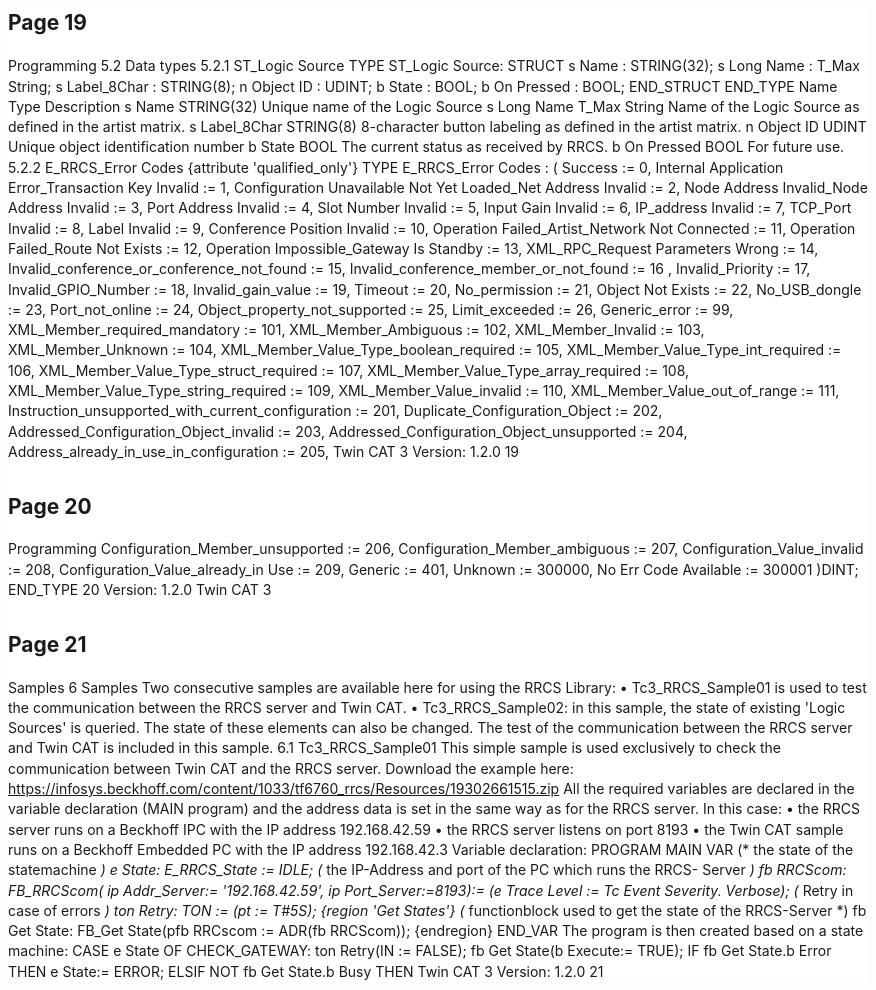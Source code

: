 ## Page 19

Programming 5.2 Data types 5.2.1 ST_Logic Source TYPE ST_Logic Source: STRUCT s Name : STRING(32); s Long Name : T_Max String; s Label_8Char : STRING(8); n Object ID : UDINT; b State : BOOL; b On Pressed : BOOL; END_STRUCT END_TYPE Name Type Description s Name STRING(32) Unique name of the Logic Source s Long Name T_Max String Name of the Logic Source as defined in the artist matrix. s Label_8Char STRING(8) 8-character button labeling as defined in the artist matrix. n Object ID UDINT Unique object identification number b State BOOL The current status as received by RRCS. b On Pressed BOOL For future use. 5.2.2 E_RRCS_Error Codes {attribute 'qualified_only'} TYPE E_RRCS_Error Codes : ( Success := 0, Internal Application Error_Transaction Key Invalid := 1, Configuration Unavailable Not Yet Loaded_Net Address Invalid := 2, Node Address Invalid_Node Address Invalid := 3, Port Address Invalid := 4, Slot Number Invalid := 5, Input Gain Invalid := 6, IP_address Invalid := 7, TCP_Port Invalid := 8, Label Invalid := 9, Conference Position Invalid := 10, Operation Failed_Artist_Network Not Connected := 11, Operation Failed_Route Not Exists := 12, Operation Impossible_Gateway Is Standby := 13, XML_RPC_Request Parameters Wrong := 14, Invalid_conference_or_conference_not_found := 15, Invalid_conference_member_or_not_found := 16 , Invalid_Priority := 17, Invalid_GPIO_Number := 18, Invalid_gain_value := 19, Timeout := 20, No_permission := 21, Object Not Exists := 22, No_USB_dongle := 23, Port_not_online := 24, Object_property_not_supported := 25, Limit_exceeded := 26, Generic_error := 99, XML_Member_required_mandatory := 101, XML_Member_Ambiguous := 102, XML_Member_Invalid := 103, XML_Member_Unknown := 104, XML_Member_Value_Type_boolean_required := 105, XML_Member_Value_Type_int_required := 106, XML_Member_Value_Type_struct_required := 107, XML_Member_Value_Type_array_required := 108, XML_Member_Value_Type_string_required := 109, XML_Member_Value_invalid := 110, XML_Member_Value_out_of_range := 111, Instruction_unsupported_with_current_configuration := 201, Duplicate_Configuration_Object := 202, Addressed_Configuration_Object_invalid := 203, Addressed_Configuration_Object_unsupported := 204, Address_already_in_use_in_configuration := 205, Twin CAT 3 Version: 1.2.0 19

## Page 20

Programming Configuration_Member_unsupported := 206, Configuration_Member_ambiguous := 207, Configuration_Value_invalid := 208, Configuration_Value_already_in Use := 209, Generic := 401, Unknown := 300000, No Err Code Available := 300001 )DINT; END_TYPE 20 Version: 1.2.0 Twin CAT 3

## Page 21

Samples 6 Samples Two consecutive samples are available here for using the RRCS Library: • Tc3_RRCS_Sample01 is used to test the communication between the RRCS server and Twin CAT. • Tc3_RRCS_Sample02: in this sample, the state of existing 'Logic Sources' is queried. The state of these elements can also be changed. The test of the communication between the RRCS server and Twin CAT is included in this sample. 6.1 Tc3_RRCS_Sample01 This simple sample is used exclusively to check the communication between Twin CAT and the RRCS server. Download the example here: https://infosys.beckhoff.com/content/1033/tf6760_rrcs/Resources/19302661515.zip All the required variables are declared in the variable declaration (MAIN program) and the address data is set in the same way as for the RRCS server. In this case: • the RRCS server runs on a Beckhoff IPC with the IP address 192.168.42.59 • the RRCS server listens on port 8193 • the Twin CAT sample runs on a Beckhoff Embedded PC with the IP address 192.168.42.3 Variable declaration: PROGRAM MAIN VAR (* the state of the statemachine *) e State: E_RRCS_State := IDLE; (* the IP-Address and port of the PC which runs the RRCS- Server *) fb RRCScom: FB_RRCScom( ip Addr_Server:= '192.168.42.59', ip Port_Server:=8193):= (e Trace Level := Tc Event Severity. Verbose); (* Retry in case of errors *) ton Retry: TON := (pt := T#5S); {region 'Get States'} (* functionblock used to get the state of the RRCS-Server *) fb Get State: FB_Get State(pfb RRCscom := ADR(fb RRCScom)); {endregion} END_VAR The program is then created based on a state machine: CASE e State OF CHECK_GATEWAY: ton Retry(IN := FALSE); fb Get State(b Execute:= TRUE); IF fb Get State.b Error THEN e State:= ERROR; ELSIF NOT fb Get State.b Busy THEN Twin CAT 3 Version: 1.2.0 21
